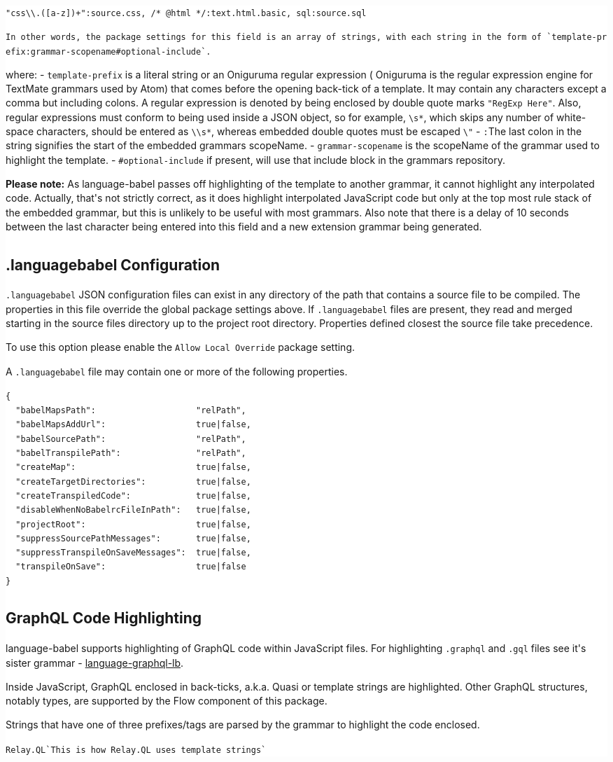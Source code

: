   ```"css\\.([a-z])+":source.css, /* @html */:text.html.basic, sql:source.sql```

	In other words, the package settings for this field is an array of strings, with each string in the form of `template-prefix:grammar-scopename#optional-include`.

  where:
    - `template-prefix` is a literal string or an Oniguruma regular expression ( Oniguruma is the regular expression engine for TextMate grammars used by Atom) that comes before the opening back-tick of a template. It may contain any characters except a comma but including colons. A regular expression is denoted by being enclosed by double quote marks `"RegExp Here"`. Also, regular expressions must conform to being used inside a JSON object, so for example, `\s*`, which skips any number of white-space characters, should be entered as `\\s*`, whereas embedded double quotes must be escaped `\"`
    - `:`The last colon in the string signifies the start of the embedded grammars scopeName.
    - `grammar-scopename` is the scopeName of the grammar used to highlight the template.
    - `#optional-include` if present, will use that include block in the grammars repository.

  **Please note:** As language-babel passes off highlighting of the template to another grammar, it cannot highlight any interpolated code. Actually, that's not strictly correct, as it does highlight interpolated JavaScript code but only at the top most rule stack of the embedded grammar, but this is unlikely to be useful with most grammars. Also note that there is a delay of 10 seconds between the last character being entered into this field and a new extension grammar being generated.


## .languagebabel Configuration

`.languagebabel` JSON configuration files can exist in any directory of the path that contains a source file to be compiled. The properties in this file override the global package settings above. If `.languagebabel` files are present, they read and merged starting in the source files directory up to the project root directory. Properties defined closest the source file take precedence.

To use this option please enable the `Allow Local Override` package setting.

A `.languagebabel` file may contain one or more of the following properties.
```
{
  "babelMapsPath":                    "relPath",
  "babelMapsAddUrl":                  true|false,
  "babelSourcePath":                  "relPath",
  "babelTranspilePath":               "relPath",
  "createMap":                        true|false,
  "createTargetDirectories":          true|false,
  "createTranspiledCode":             true|false,
  "disableWhenNoBabelrcFileInPath":   true|false,
  "projectRoot":                      true|false,  
  "suppressSourcePathMessages":       true|false,
  "suppressTranspileOnSaveMessages":  true|false,
  "transpileOnSave":                  true|false
}
```

## GraphQL Code Highlighting

language-babel supports highlighting of GraphQL code within JavaScript files. For highlighting `.graphql` and `.gql` files see it's sister grammar - [language-graphql-lb](https://atom.io/packages/language-graphql-lb).

 Inside JavaScript, GraphQL enclosed in back-ticks, a.k.a. Quasi or template strings are highlighted. Other GraphQL structures, notably types, are supported by the Flow component of this package.

 Strings that have one of three prefixes/tags are parsed by the grammar to highlight the code enclosed.

 ```
 Relay.QL`This is how Relay.QL uses template strings`
